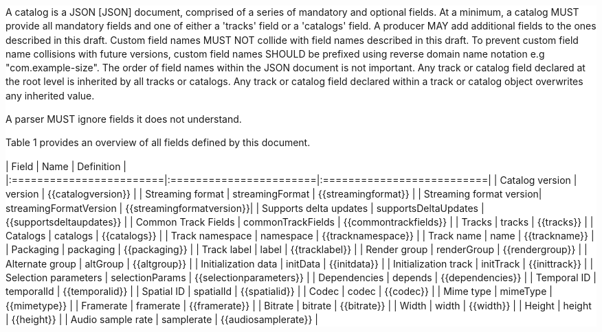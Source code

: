 A catalog is a JSON [JSON] document, comprised of a series of mandatory and
optional fields. At a minimum, a catalog MUST provide all mandatory fields and
one of either a 'tracks' field or a 'catalogs' field.  A producer MAY add
additional fields to the ones described in this draft. Custom field names MUST
NOT collide with field names described in this draft. To prevent custom field
name collisions with future versions, custom field names SHOULD be prefixed
using reverse domain name notation e.g "com.example-size". The order of field
names within the JSON document is not important. Any track or catalog field
declared at the root level is inherited by all tracks or catalogs. Any track or
catalog field declared within a track or catalog object overwrites any inherited
value.


A parser MUST ignore fields it does not understand.

Table 1 provides an overview of all fields defined by this document.

| Field                   |  Name                  |           Definition      |
|:========================|:=======================|:==========================|
| Catalog version         | version                | {{catalogversion}}        |
| Streaming format        | streamingFormat        | {{streamingformat}}       |
| Streaming format version| streamingFormatVersion | {{streamingformatversion}}|
| Supports delta updates  | supportsDeltaUpdates   | {{supportsdeltaupdates}}  |
| Common Track Fields     | commonTrackFields      | {{commontrackfields}}     |
| Tracks                  | tracks                 | {{tracks}}                |
| Catalogs                | catalogs               | {{catalogs}}              |
| Track namespace         | namespace              | {{tracknamespace}}        |
| Track name              | name                   | {{trackname}}             |
| Packaging               | packaging              | {{packaging}}             |
| Track label             | label                  | {{tracklabel}}            |
| Render group            | renderGroup            | {{rendergroup}}           |
| Alternate group         | altGroup               | {{altgroup}}              |
| Initialization data     | initData               | {{initdata}}              |
| Initialization track    | initTrack              | {{inittrack}}             |
| Selection parameters    | selectionParams        | {{selectionparameters}}   |
| Dependencies            | depends                | {{dependencies}}          |
| Temporal ID             | temporalId             | {{temporalid}}            |
| Spatial ID              | spatialId              | {{spatialid}}             |
| Codec                   | codec                  | {{codec}}                 |
| Mime type               | mimeType               | {{mimetype}}              |
| Framerate               | framerate              | {{framerate}}             |
| Bitrate                 | bitrate                | {{bitrate}}               |
| Width                   | width                  | {{width}}                 |
| Height                  | height                 | {{height}}                |
| Audio sample rate       | samplerate             | {{audiosamplerate}}       |